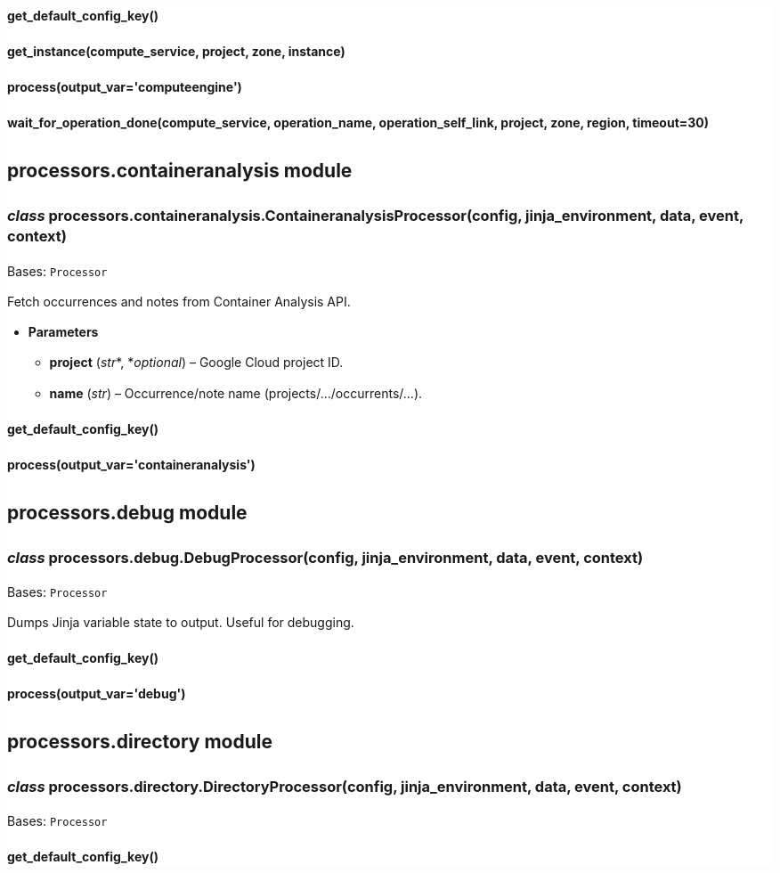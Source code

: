 #### get_default_config_key()

#### get_instance(compute_service, project, zone, instance)

#### process(output_var='computeengine')

#### wait_for_operation_done(compute_service, operation_name, operation_self_link, project, zone, region, timeout=30)
## processors.containeranalysis module


### _class_ processors.containeranalysis.ContaineranalysisProcessor(config, jinja_environment, data, event, context)
Bases: `Processor`

Fetch occurrences and notes from Container Analysis API.


* **Parameters**

    
    * **project** (*str**, **optional*) – Google Cloud project ID.


    * **name** (*str*) – Occurrence/note name (projects/…/occurrents/…).



#### get_default_config_key()

#### process(output_var='containeranalysis')
## processors.debug module


### _class_ processors.debug.DebugProcessor(config, jinja_environment, data, event, context)
Bases: `Processor`

Dumps Jinja variable state to output. Useful for debugging.


#### get_default_config_key()

#### process(output_var='debug')
## processors.directory module


### _class_ processors.directory.DirectoryProcessor(config, jinja_environment, data, event, context)
Bases: `Processor`


#### get_default_config_key()
